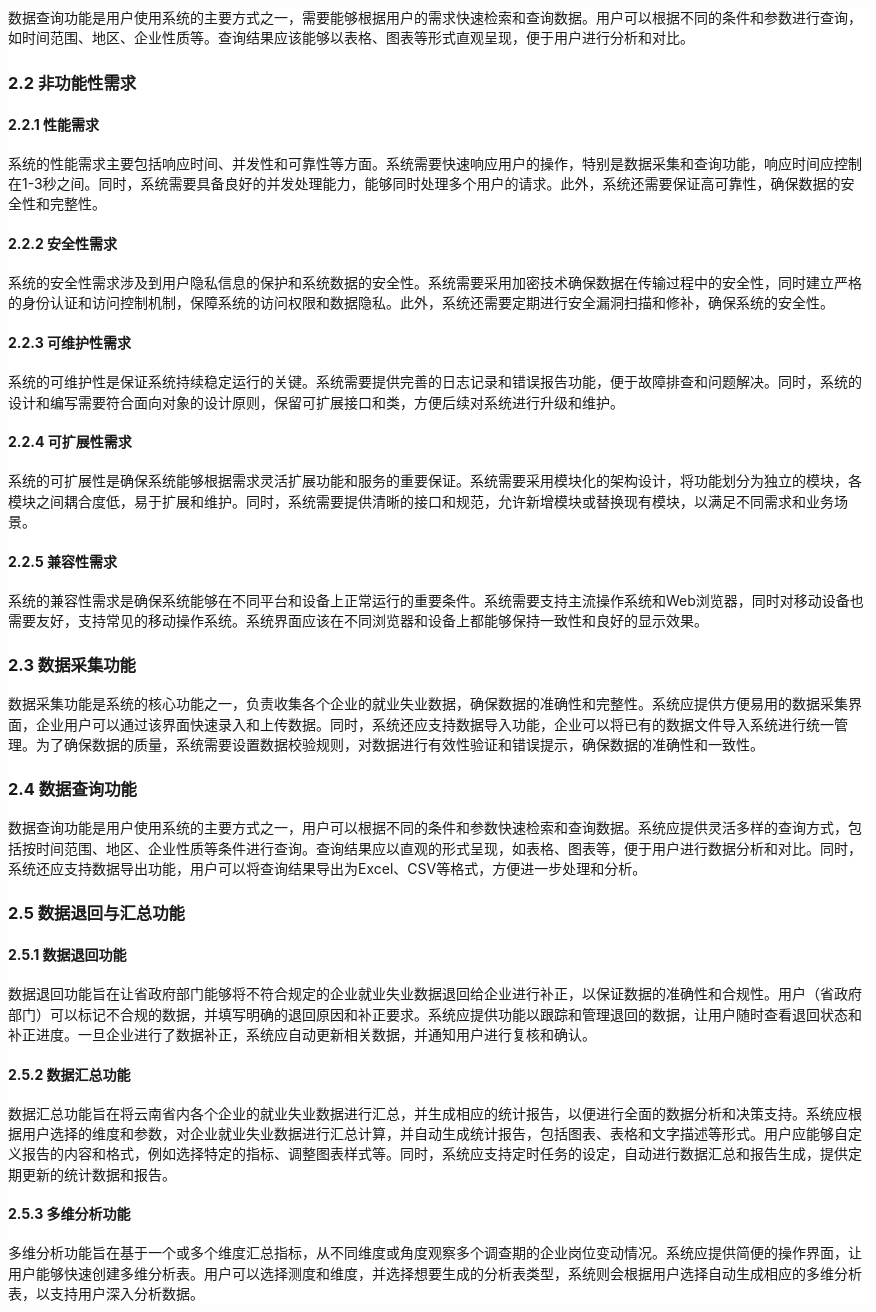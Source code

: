 数据查询功能是用户使用系统的主要方式之一，需要能够根据用户的需求快速检索和查询数据。用户可以根据不同的条件和参数进行查询，如时间范围、地区、企业性质等。查询结果应该能够以表格、图表等形式直观呈现，便于用户进行分析和对比。

### 2.2 非功能性需求

#### 2.2.1 性能需求

系统的性能需求主要包括响应时间、并发性和可靠性等方面。系统需要快速响应用户的操作，特别是数据采集和查询功能，响应时间应控制在1-3秒之间。同时，系统需要具备良好的并发处理能力，能够同时处理多个用户的请求。此外，系统还需要保证高可靠性，确保数据的安全性和完整性。

#### 2.2.2 安全性需求

系统的安全性需求涉及到用户隐私信息的保护和系统数据的安全性。系统需要采用加密技术确保数据在传输过程中的安全性，同时建立严格的身份认证和访问控制机制，保障系统的访问权限和数据隐私。此外，系统还需要定期进行安全漏洞扫描和修补，确保系统的安全性。

#### 2.2.3 可维护性需求

系统的可维护性是保证系统持续稳定运行的关键。系统需要提供完善的日志记录和错误报告功能，便于故障排查和问题解决。同时，系统的设计和编写需要符合面向对象的设计原则，保留可扩展接口和类，方便后续对系统进行升级和维护。

#### 2.2.4 可扩展性需求

系统的可扩展性是确保系统能够根据需求灵活扩展功能和服务的重要保证。系统需要采用模块化的架构设计，将功能划分为独立的模块，各模块之间耦合度低，易于扩展和维护。同时，系统需要提供清晰的接口和规范，允许新增模块或替换现有模块，以满足不同需求和业务场景。

#### 2.2.5 兼容性需求

系统的兼容性需求是确保系统能够在不同平台和设备上正常运行的重要条件。系统需要支持主流操作系统和Web浏览器，同时对移动设备也需要友好，支持常见的移动操作系统。系统界面应该在不同浏览器和设备上都能够保持一致性和良好的显示效果。

### 2.3 数据采集功能

数据采集功能是系统的核心功能之一，负责收集各个企业的就业失业数据，确保数据的准确性和完整性。系统应提供方便易用的数据采集界面，企业用户可以通过该界面快速录入和上传数据。同时，系统还应支持数据导入功能，企业可以将已有的数据文件导入系统进行统一管理。为了确保数据的质量，系统需要设置数据校验规则，对数据进行有效性验证和错误提示，确保数据的准确性和一致性。

### 2.4 数据查询功能

数据查询功能是用户使用系统的主要方式之一，用户可以根据不同的条件和参数快速检索和查询数据。系统应提供灵活多样的查询方式，包括按时间范围、地区、企业性质等条件进行查询。查询结果应以直观的形式呈现，如表格、图表等，便于用户进行数据分析和对比。同时，系统还应支持数据导出功能，用户可以将查询结果导出为Excel、CSV等格式，方便进一步处理和分析。

### 2.5 数据退回与汇总功能

#### 2.5.1 数据退回功能

数据退回功能旨在让省政府部门能够将不符合规定的企业就业失业数据退回给企业进行补正，以保证数据的准确性和合规性。用户（省政府部门）可以标记不合规的数据，并填写明确的退回原因和补正要求。系统应提供功能以跟踪和管理退回的数据，让用户随时查看退回状态和补正进度。一旦企业进行了数据补正，系统应自动更新相关数据，并通知用户进行复核和确认。

#### 2.5.2 数据汇总功能

数据汇总功能旨在将云南省内各个企业的就业失业数据进行汇总，并生成相应的统计报告，以便进行全面的数据分析和决策支持。系统应根据用户选择的维度和参数，对企业就业失业数据进行汇总计算，并自动生成统计报告，包括图表、表格和文字描述等形式。用户应能够自定义报告的内容和格式，例如选择特定的指标、调整图表样式等。同时，系统应支持定时任务的设定，自动进行数据汇总和报告生成，提供定期更新的统计数据和报告。

#### 2.5.3 多维分析功能

多维分析功能旨在基于一个或多个维度汇总指标，从不同维度或角度观察多个调查期的企业岗位变动情况。系统应提供简便的操作界面，让用户能够快速创建多维分析表。用户可以选择测度和维度，并选择想要生成的分析表类型，系统则会根据用户选择自动生成相应的多维分析表，以支持用户深入分析数据。
